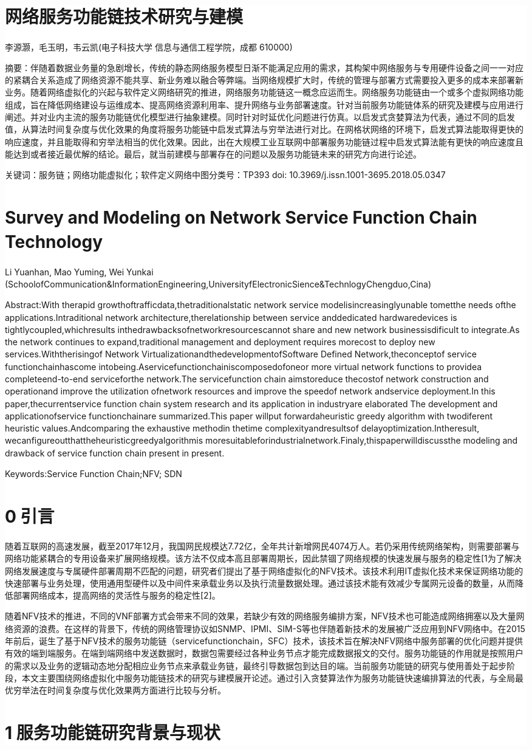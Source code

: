 # 网络服务功能链技术研究与建模

李源灏，毛玉明，韦云凯(电子科技大学 信息与通信工程学院，成都 610000)

摘要：伴随着数据业务量的急剧增长，传统的静态网络服务模型日渐不能满足应用的需求，其构架中网络服务与专用硬件设备之间一一对应的紧耦合关系造成了网络资源不能共享、新业务难以融合等弊端。当网络规模扩大时，传统的管理与部署方式需要投入更多的成本来部署新业务。随着网络虚拟化的兴起与软件定义网络研究的推进，网络服务功能链这一概念应运而生。网络服务功能链由一个或多个虚拟网络功能组成，旨在降低网络建设与运维成本、提高网络资源利用率、提升网络与业务部署速度。针对当前服务功能链体系的研究及建模与应用进行阐述。并对业内主流的服务功能链优化模型进行抽象建模。同时针对时延优化问题进行仿真。以启发式贪婪算法为代表，通过不同的启发值，从算法时间复杂度与优化效果的角度将服务功能链中启发式算法与穷举法进行对比。在网格状网络的环境下，启发式算法能取得更快的响应速度，并且能取得和穷举法相当的优化效果。因此，出在大规模工业互联网中部署服务功能链过程中启发式算法能有更快的响应速度且能达到或者接近最优解的结论。最后，就当前建模与部署存在的问题以及服务功能链未来的研究方向进行论述。

关键词：服务链；网络功能虚拟化；软件定义网络中图分类号：TP393 doi: 10.3969/j.issn.1001-3695.2018.05.0347

# Survey and Modeling on Network Service Function Chain Technology

Li Yuanhan, Mao Yuming, Wei Yunkai (SchoolofCommunication&InformationEngineering,UniversityfElectronicSience&TechnlogyChengduo,Cina)

Abstract:With therapid growthoftrafficdata,thetraditionalstatic network service modelisincreasinglyunable tometthe needs ofthe applications.Intraditional network architecture,therelationship between service anddedicated hardwaredevices is tightlycoupled,whichresults inthedrawbacksofnetworkresourcescannot share and new network businessisdificult to integrate.As the network continues to expand,traditional management and deployment requires morecost to deploy new services.Withtherisingof Network VirtualizationandthedevelopmentofSoftware Defined Network,theconceptof service functionchainhascome intobeing.Aservicefunctionchainiscomposedofoneor more virtual network functions to providea completeend-to-end serviceforthe network.The servicefunction chain aimstoreduce thecostof network construction and operationand improve the utilization ofnetwork resources and improve the speedof network andservice deployment.In this paper,thecurrentservice function chain system research and its application in industryare elaborated The development and applicationofservice functionchainare summarized.This paper willput forwardaheuristic greedy algorithm with twodiferent heuristic values.Andcomparing the exhaustive methodin thetime complexityandresultsof delayoptimization.Intheresult, wecanfigureoutthattheheuristicgreedyalgorithmis moresuitableforindustrialnetwork.Finaly,thispaperwilldiscussthe modeling and drawback of service function chain present in present.

Keywords:Service Function Chain;NFV; SDN

# 0 引言

随着互联网的高速发展，截至2017年12月，我国网民规模达7.72亿，全年共计新增网民4074万人。若仍采用传统网络架构，则需要部署与网络功能紧耦合的专用设备来扩展网络规模。该方法不仅成本高且部署周期长，因此禁锢了网络规模的快速发展与服务的稳定性[1为了解决网络发展速度与专属硬件部署周期不匹配的问题，研究者们提出了基于网络虚拟化的NFV技术。该技术利用IT虚拟化技术来保证网络功能的快速部署与业务处理，使用通用型硬件以及中间件来承载业务以及执行流量数据处理。通过该技术能有效减少专属网元设备的数量，从而降低部署网络成本，提高网络的灵活性与服务的稳定性[2]。

随着NFV技术的推进，不同的VNF部署方式会带来不同的效果，若缺少有效的网络服务编排方案，NFV技术也可能造成网络拥塞以及大量网络资源的浪费。在这样的背景下，传统的网络管理协议如SNMP、IPMI、SIM-S等也伴随着新技术的发展被广泛应用到NFV网络中。在2015年前后，诞生了基于NFV技术的服务功能链（servicefunctionchain，SFC）技术，该技术旨在解决NFV网络中服务部署的优化问题并提供有效的端到端服务。在端到端网络中发送数据时，数据包需要经过各种业务节点才能完成数据报文的交付。服务功能链的作用就是按照用户的需求以及业务的逻辑动态地分配相应业务节点来承载业务链，最终引导数据包到达目的端。当前服务功能链的研究与使用善处于起步阶段，本文主要围绕网络虚拟化中服务功能链技术的研究与建模展开论述。通过引入贪婪算法作为服务功能链快速编排算法的代表，与全局最优穷举法在时间复杂度与优化效果两方面进行比较与分析。

# 1 服务功能链研究背景与现状
